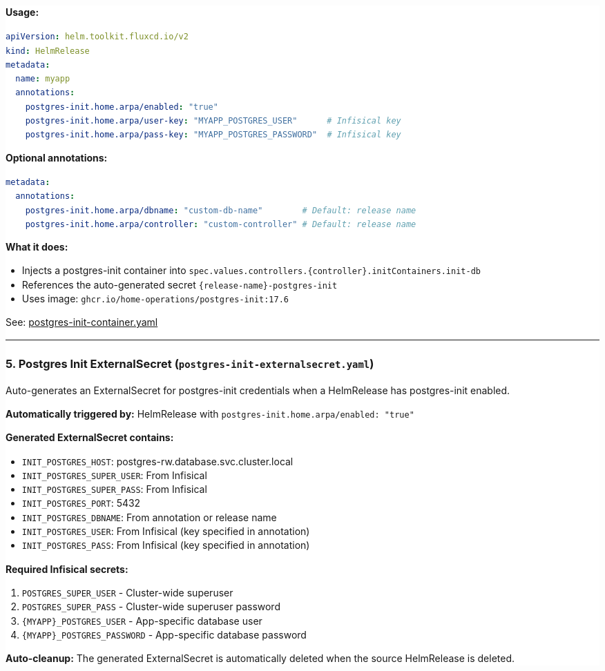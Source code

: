 **Usage:**
```yaml
apiVersion: helm.toolkit.fluxcd.io/v2
kind: HelmRelease
metadata:
  name: myapp
  annotations:
    postgres-init.home.arpa/enabled: "true"
    postgres-init.home.arpa/user-key: "MYAPP_POSTGRES_USER"      # Infisical key
    postgres-init.home.arpa/pass-key: "MYAPP_POSTGRES_PASSWORD"  # Infisical key
```

**Optional annotations:**
```yaml
metadata:
  annotations:
    postgres-init.home.arpa/dbname: "custom-db-name"        # Default: release name
    postgres-init.home.arpa/controller: "custom-controller" # Default: release name
```

**What it does:**
- Injects a postgres-init container into `spec.values.controllers.{controller}.initContainers.init-db`
- References the auto-generated secret `{release-name}-postgres-init`
- Uses image: `ghcr.io/home-operations/postgres-init:17.6`

See: [postgres-init-container.yaml](./postgres-init-container.yaml)

---

### 5. Postgres Init ExternalSecret (`postgres-init-externalsecret.yaml`)

Auto-generates an ExternalSecret for postgres-init credentials when a HelmRelease has postgres-init enabled.

**Automatically triggered by:** HelmRelease with `postgres-init.home.arpa/enabled: "true"`

**Generated ExternalSecret contains:**
- `INIT_POSTGRES_HOST`: postgres-rw.database.svc.cluster.local
- `INIT_POSTGRES_SUPER_USER`: From Infisical
- `INIT_POSTGRES_SUPER_PASS`: From Infisical
- `INIT_POSTGRES_PORT`: 5432
- `INIT_POSTGRES_DBNAME`: From annotation or release name
- `INIT_POSTGRES_USER`: From Infisical (key specified in annotation)
- `INIT_POSTGRES_PASS`: From Infisical (key specified in annotation)

**Required Infisical secrets:**
1. `POSTGRES_SUPER_USER` - Cluster-wide superuser
2. `POSTGRES_SUPER_PASS` - Cluster-wide superuser password
3. `{MYAPP}_POSTGRES_USER` - App-specific database user
4. `{MYAPP}_POSTGRES_PASSWORD` - App-specific database password

**Auto-cleanup:** The generated ExternalSecret is automatically deleted when the source HelmRelease is deleted.
